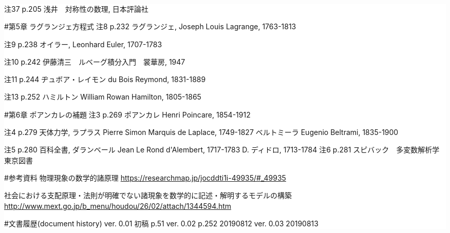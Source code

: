 注37 p.205
浅井　対称性の数理, 日本評論社

#第5章 ラグランジェ方程式
注8 p.232
ラグランジェ, Joseph Louis Lagrange, 1763-1813

注9 p.238
オイラー, Leonhard Euler, 1707-1783

注10 p.242
伊藤清三　ルベーグ積分入門　裳華房, 1947

注11 p.244 
ヂュボア・レイモン du Bois Reymond, 1831-1889

注13 p.252
ハミルトン William Rowan Hamilton, 1805-1865

#第6章 ポアンカレの補題
注3 p.269
ポアンカレ Henri Poincare, 1854-1912

注4 p.279
天体力学, ラプラス Pierre Simon Marquis de Laplace, 1749-1827
ベルトミーラ Eugenio Beltrami, 1835-1900

注5 p.280
百科全書, ダランベール Jean Le Rond d'Alembert, 1717-1783
 D. ディドロ, 1713-1784
注6 p.281
スピバック　多変数解析学 東京図書

#参考資料
物理現象の数学的諸原理
https://researchmap.jp/jocddti1i-49935/#_49935

社会における支配原理・法則が明確でない諸現象を数学的に記述・解明するモデルの構築
http://www.mext.go.jp/b_menu/houdou/26/02/attach/1344594.htm

#文書履歴(document history)
ver. 0.01 初稿 p.51
ver. 0.02 p.252 20190812
ver. 0.03 20190813

